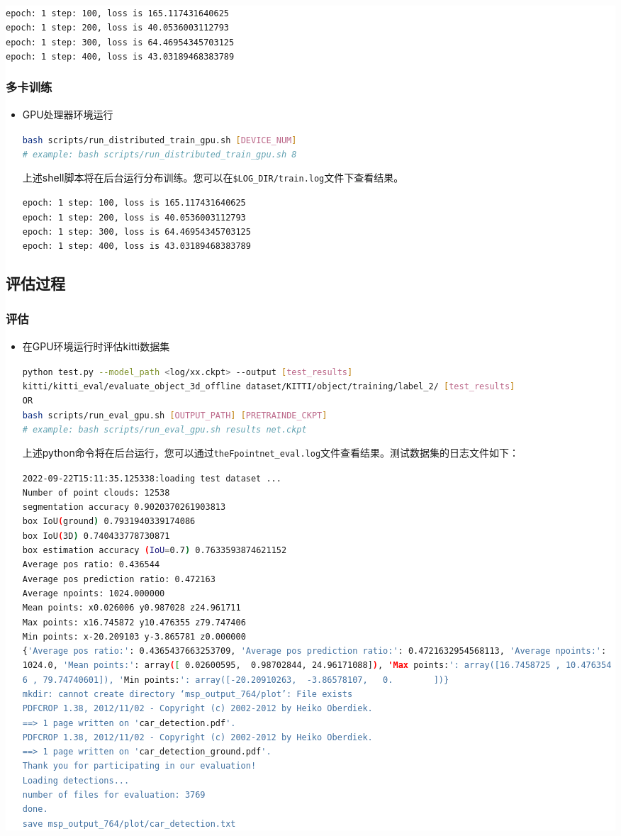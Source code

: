   ```log
  epoch: 1 step: 100, loss is 165.117431640625
  epoch: 1 step: 200, loss is 40.0536003112793
  epoch: 1 step: 300, loss is 64.46954345703125
  epoch: 1 step: 400, loss is 43.03189468383789
  ```

### 多卡训练

- GPU处理器环境运行

  ```bash
  bash scripts/run_distributed_train_gpu.sh [DEVICE_NUM]
  # example: bash scripts/run_distributed_train_gpu.sh 8
  ```

  上述shell脚本将在后台运行分布训练。您可以在`$LOG_DIR/train.log`文件下查看结果。

  ```log
  epoch: 1 step: 100, loss is 165.117431640625
  epoch: 1 step: 200, loss is 40.0536003112793
  epoch: 1 step: 300, loss is 64.46954345703125
  epoch: 1 step: 400, loss is 43.03189468383789
  ```

## 评估过程

### 评估

- 在GPU环境运行时评估kitti数据集

  ```bash
  python test.py --model_path <log/xx.ckpt> --output [test_results]
  kitti/kitti_eval/evaluate_object_3d_offline dataset/KITTI/object/training/label_2/ [test_results]
  OR
  bash scripts/run_eval_gpu.sh [OUTPUT_PATH] [PRETRAINDE_CKPT]
  # example: bash scripts/run_eval_gpu.sh results net.ckpt
  ```

  上述python命令将在后台运行，您可以通过`theFpointnet_eval.log`文件查看结果。测试数据集的日志文件如下：

  ```bash
  2022-09-22T15:11:35.125338:loading test dataset ...
  Number of point clouds: 12538
  segmentation accuracy 0.9020370261903813
  box IoU(ground) 0.7931940339174086
  box IoU(3D) 0.740433778730871
  box estimation accuracy (IoU=0.7) 0.7633593874621152
  Average pos ratio: 0.436544
  Average pos prediction ratio: 0.472163
  Average npoints: 1024.000000
  Mean points: x0.026006 y0.987028 z24.961711
  Max points: x16.745872 y10.476355 z79.747406
  Min points: x-20.209103 y-3.865781 z0.000000
  {'Average pos ratio:': 0.4365437663253709, 'Average pos prediction ratio:': 0.4721632954568113, 'Average npoints:': 1024.0, 'Mean points:': array([ 0.02600595,  0.98702844, 24.96171088]), 'Max points:': array([16.7458725 , 10.4763546 , 79.74740601]), 'Min points:': array([-20.20910263,  -3.86578107,   0.        ])}
  mkdir: cannot create directory ‘msp_output_764/plot’: File exists
  PDFCROP 1.38, 2012/11/02 - Copyright (c) 2002-2012 by Heiko Oberdiek.
  ==> 1 page written on 'car_detection.pdf'.
  PDFCROP 1.38, 2012/11/02 - Copyright (c) 2002-2012 by Heiko Oberdiek.
  ==> 1 page written on 'car_detection_ground.pdf'.
  Thank you for participating in our evaluation!
  Loading detections...
  number of files for evaluation: 3769
  done.
  save msp_output_764/plot/car_detection.txt
  ```